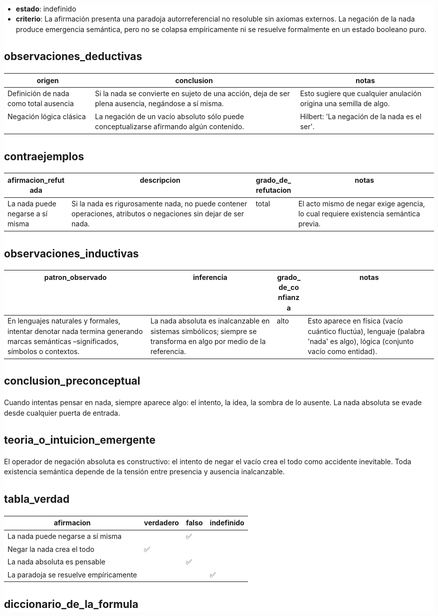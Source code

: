 - **estado**: indefinido
- **criterio**: La afirmación presenta una paradoja autorreferencial no resoluble sin axiomas externos. La negación de la nada produce emergencia semántica, pero no se colapsa empíricamente ni se resuelve formalmente en un estado booleano puro.

## observaciones_deductivas

| origen | conclusion | notas |
| --- | --- | --- |
| Definición de nada como total ausencia | Si la nada se convierte en sujeto de una acción, deja de ser plena ausencia, negándose a sí misma. | Esto sugiere que cualquier anulación origina una semilla de algo. |
| Negación lógica clásica | La negación de un vacío absoluto sólo puede conceptualizarse afirmando algún contenido. | Hilbert: 'La negación de la nada es el ser'. |

## contraejemplos

| afirmacion_refutada | descripcion | grado_de_refutacion | notas |
| --- | --- | --- | --- |
| La nada puede negarse a sí misma | Si la nada es rigurosamente nada, no puede contener operaciones, atributos o negaciones sin dejar de ser nada. | total | El acto mismo de negar exige agencia, lo cual requiere existencia semántica previa. |

## observaciones_inductivas

| patron_observado | inferencia | grado_de_confianza | notas |
| --- | --- | --- | --- |
| En lenguajes naturales y formales, intentar denotar nada termina generando marcas semánticas –significados, símbolos o contextos. | La nada absoluta es inalcanzable en sistemas simbólicos; siempre se transforma en algo por medio de la referencia. | alto | Esto aparece en física (vacío cuántico fluctúa), lenguaje (palabra 'nada' es algo), lógica (conjunto vacío como entidad). |

## conclusion_preconceptual

Cuando intentas pensar en nada, siempre aparece algo: el intento, la idea, la sombra de lo ausente. La nada absoluta se evade desde cualquier puerta de entrada.

## teoria_o_intuicion_emergente

El operador de negación absoluta es constructivo: el intento de negar el vacío crea el todo como accidente inevitable. Toda existencia semántica depende de la tensión entre presencia y ausencia inalcanzable.

## tabla_verdad

| afirmacion | verdadero | falso | indefinido |
| --- | --- | --- | --- |
| La nada puede negarse a sí misma |  | ✅ |  |
| Negar la nada crea el todo | ✅ |  |  |
| La nada absoluta es pensable |  | ✅ |  |
| La paradoja se resuelve empíricamente |  |  | ✅ |

## diccionario_de_la_formula
